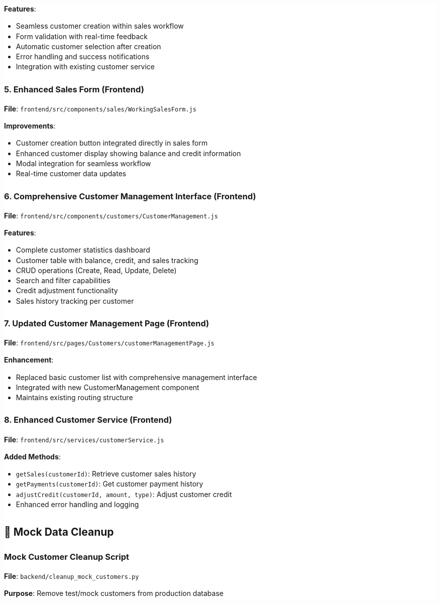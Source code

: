 **Features**:
- Seamless customer creation within sales workflow
- Form validation with real-time feedback
- Automatic customer selection after creation
- Error handling and success notifications
- Integration with existing customer service

### 5. Enhanced Sales Form (Frontend)
**File**: `frontend/src/components/sales/WorkingSalesForm.js`

**Improvements**:
- Customer creation button integrated directly in sales form
- Enhanced customer display showing balance and credit information
- Modal integration for seamless workflow
- Real-time customer data updates

### 6. Comprehensive Customer Management Interface (Frontend)
**File**: `frontend/src/components/customers/CustomerManagement.js`

**Features**:
- Complete customer statistics dashboard
- Customer table with balance, credit, and sales tracking
- CRUD operations (Create, Read, Update, Delete)
- Search and filter capabilities
- Credit adjustment functionality
- Sales history tracking per customer

### 7. Updated Customer Management Page (Frontend)
**File**: `frontend/src/pages/Customers/customerManagementPage.js`

**Enhancement**:
- Replaced basic customer list with comprehensive management interface
- Integrated with new CustomerManagement component
- Maintains existing routing structure

### 8. Enhanced Customer Service (Frontend)
**File**: `frontend/src/services/customerService.js`

**Added Methods**:
- `getSales(customerId)`: Retrieve customer sales history
- `getPayments(customerId)`: Get customer payment history
- `adjustCredit(customerId, amount, type)`: Adjust customer credit
- Enhanced error handling and logging

## 🧹 Mock Data Cleanup

### Mock Customer Cleanup Script
**File**: `backend/cleanup_mock_customers.py`

**Purpose**: Remove test/mock customers from production database
